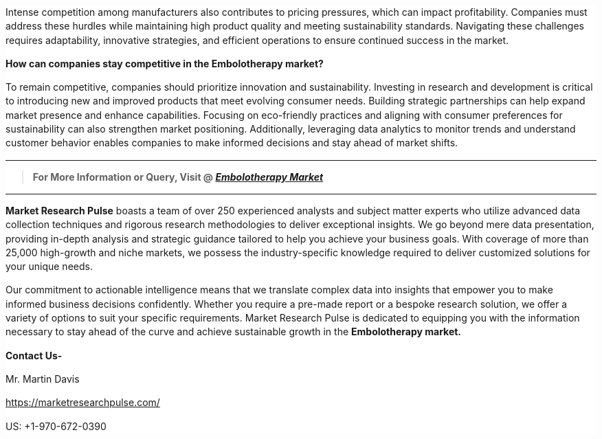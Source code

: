 Intense competition among manufacturers also contributes to pricing pressures, which can impact profitability. Companies must address these hurdles while maintaining high product quality and meeting sustainability standards. Navigating these challenges requires adaptability, innovative strategies, and efficient operations to ensure continued success in the market.</p><p><strong>How can companies stay competitive in the Embolotherapy market?</strong></p><p>To remain competitive, companies should prioritize innovation and sustainability. Investing in research and development is critical to introducing new and improved products that meet evolving consumer needs. Building strategic partnerships can help expand market presence and enhance capabilities. Focusing on eco-friendly practices and aligning with consumer preferences for sustainability can also strengthen market positioning. Additionally, leveraging data analytics to monitor trends and understand customer behavior enables companies to make informed decisions and stay ahead of market shifts.</p><hr /><blockquote><p><strong>For More Information or Query, Visit @&nbsp;<em><a href="https://marketresearchpulse.com/report/47023/embolotherapy-market?utm_source=Linkedin&utm_medium=0110">Embolotherapy Market</a></em></strong></p></blockquote><hr /><p><strong>Market Research Pulse</strong> boasts a team of over 250 experienced analysts and subject matter experts who utilize advanced data collection techniques and rigorous research methodologies to deliver exceptional insights. We go beyond mere data presentation, providing in-depth analysis and strategic guidance tailored to help you achieve your business goals. With coverage of more than 25,000 high-growth and niche markets, we possess the industry-specific knowledge required to deliver customized solutions for your unique needs.</p><p>Our commitment to actionable intelligence means that we translate complex data into insights that empower you to make informed business decisions confidently. Whether you require a pre-made report or a bespoke research solution, we offer a variety of options to suit your specific requirements. Market Research Pulse is dedicated to equipping you with the information necessary to stay ahead of the curve and achieve sustainable growth in the <strong>Embolotherapy market.</strong></p><p><strong>Contact Us-</strong></p><p>Mr. Martin Davis</p><p>https://marketresearchpulse.com/</p><p>US: +1-970-672-0390</p>